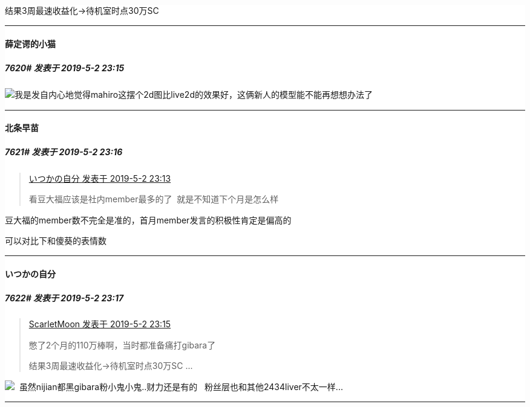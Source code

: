 结果3周最速收益化→待机室时点30万SC







-----

####  薛定谔的小猫  
##### 7620#       发表于 2019-5-2 23:15



<img src="https://static.saraba1st.com/image/smiley/face2017/001.png" referrerpolicy="no-referrer">我是发自内心地觉得mahiro这摆个2d图比live2d的效果好，这俩新人的模型能不能再想想办法了







-----

####  北条早苗  
##### 7621#       发表于 2019-5-2 23:16



<blockquote><a href="httphttps://bbs.saraba1st.com/2b/forum.php?mod=redirect&amp;goto=findpost&amp;pid=43546561&amp;ptid=1823171" target="_blank">いつかの自分 发表于 2019-5-2 23:13</a>

看豆大福应该是社内member最多的了  就是不知道下个月是怎么样</blockquote>
豆大福的member数不完全是准的，首月member发言的积极性肯定是偏高的

可以对比下和傻葵的表情数







-----

####  いつかの自分  
##### 7622#       发表于 2019-5-2 23:17



<blockquote><a href="httphttps://bbs.saraba1st.com/2b/forum.php?mod=redirect&amp;goto=findpost&amp;pid=43546585&amp;ptid=1823171" target="_blank">ScarletMoon 发表于 2019-5-2 23:15</a>

憋了2个月的110万棒啊，当时都准备痛打gibara了

结果3周最速收益化→待机室时点30万SC ...</blockquote>
<img src="https://static.saraba1st.com/image/smiley/face2017/068.png" referrerpolicy="no-referrer">  虽然nijian都黑gibara粉小鬼小鬼..财力还是有的   粉丝层也和其他2434liver不太一样...







-----
